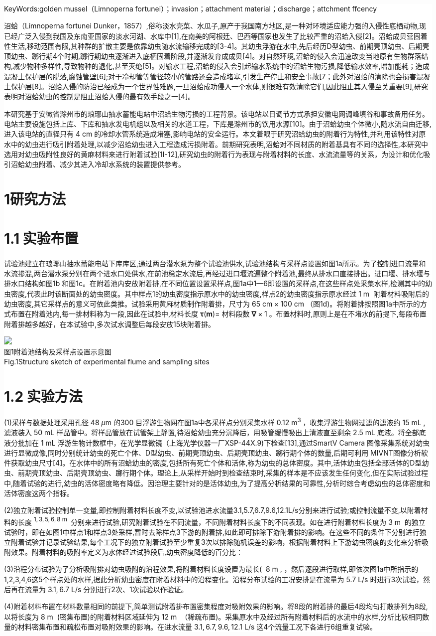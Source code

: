 KeyWords:golden mussel（Limnoperna fortunei）；invasion；attachment material；discharge；attchment ffcency

沼蛤（Limnoperna fortunei Dunker，1857）,俗称淡水壳菜、水瓜子,原产于我国南方地区,是一种对环境适应能力强的入侵性底栖动物,现已经广泛入侵到我国及东南亚国家的淡水河湖、水库中[1],在南美的阿根廷、巴西等国家也发生了比较严重的沼蛤入侵[2]。沼蛤成贝营固着性生活,移动范围有限,其种群的扩散主要是依靠幼虫随水流输移完成的[3-4]。其幼虫浮游在水中,先后经历D型幼虫、前期壳顶幼虫、后期壳顶幼虫、躑行期4个时期,躑行期幼虫逐渐进入底栖固着阶段,并逐渐发育成成贝[4]。对自然环境,沼蛤的侵入会迅速改变当地原有生物群落结构,减少物种多样性,导致物种的退化,甚至灭绝[5]。对输水工程,沼蛤的侵入会引起输水系统中的沼蛤生物污损,降低输水效率,增加能耗；造成混凝土保护层的脱落,腐蚀管壁[6];对于冷却管等管径较小的管路还会造成堵塞,引发生产停止和安全事故[7；此外对沼蛤的清除也会损害混凝土保护层[8]。沼蛤入侵的防治已经成为一个世界性难题,一旦沼蛤成功侵入一个水体,则很难有效清除它们,因此阻止其入侵至关重要[9],研究表明对沼蛤幼虫的控制是阻止沼蛤入侵的最有效手段之一[4]。

本研究基于安徽省滁州市的琅琊山抽水蓄能电站中沼蛤生物污损的工程背景。该电站以日调节方式承担安徽电网调峰填谷和事故备用任务。电站主要设施包括上库、下库和抽水发电机组以及相关的水道工程，下库是滁州市的饮用水源[10]。由于沼蛤幼虫个体微小,随水流自由迁移,进入该电站的直径只有 $4 \ \mathrm { c m }$ 的冷却水管系统造成堵塞,影响电站的安全运行。本文着眼于研究沼蛤幼虫的附着行为特性,并利用该特性对原水中的幼虫进行吸引附着处理,以减少沼蛤幼虫进入工程造成污损附着。前期研究表明,沼蛤对不同材质的附着基具有不同的选择性,本研究中选用对幼虫吸附性良好的黄麻材料来进行附着试验[1I-12],研究幼虫的附着行为表现与附着材料的长度、水流流量等的关系，为设计和优化吸引沼蛤幼虫附着、减少其进入冷却水系统的装置提供参考。

# 1研究方法

# 1.1 实验布置

试验池建立在琅琊山抽水蓄能电站下库库区,通过两台潜水泵为整个试验池供水,试验池结构与采样点设置如图1a所示。为了控制进口流量和水流掺混,两台潜水泵分别在两个进水口处供水,在前池稳定水流后,再经过进口堰流遍整个附着池,最终从排水口直接排出。进口堰、排水堰与排水口结构如图1b 和图1c。在附着池内安放附着排,在不同位置设置采样点,图1a中1—6即设置的采样点,在这些样点处采集水样,检测其中的幼虫密度,代表此时该断面处的幼虫密度。其中样点1的幼虫密度指示原水中的幼虫密度,样点2的幼虫密度指示原水经过 $1 \mathrm { ~ m ~ }$ 附着材料吸附后的幼虫密度,其它采样点的意义可依此类推。试验采用黄麻材质制作附着排，尺寸为 $6 5 ~ \mathrm { c m } { \times } 1 0 0 ~ \mathrm { c m }$ （图1d)。将附着排按照图1a中所示的方式布置在附着池内,每一排材料称为一段,因此在试验中,材料长度 $\mathbf { \tau } ( \mathbf { m } ) =$ 材料段数 $\mathbf { \nabla } \times 1$ 。布置材料时,原则上是在不堵水的前提下,每段布置附着排越多越好，在本试验中,多次试水调整后每段安放15块附着排。

![](images/9166edcc766b7bcecf4c52ba311daa4ec57c3c7dab9e39917c77978aadeb651f.jpg)  
图1附着池结构及采样点设置示意图  
Fig.1Structure sketch of experimental flume and sampling sites

# 1.2 实验方法

(1)采样与数据处理采用孔径 $4 8 ~ { \mu \mathrm { m } }$ 的300 目浮游生物网在图1a中各采样点分别采集水样 $0 . 1 2 ~ \mathrm { m } ^ { 3 }$ ，收集浮游生物网过滤的滤液约 $1 5 ~ \mathrm { m L }$ ,滤液装入 $5 0 ~ \mathrm { m L }$ 样品管中。将样品管放在试管架上静置,待沼蛤幼虫充分沉降后，用吸管缓慢吸出上清液直至剩余 $2 . 5 ~ \mathrm { m L }$ 底液。将全部底液分批加在 $1 ~ \mathrm { m L }$ 浮游生物计数框中，在光学显微镜（上海光学仪器一厂XSP-44X.9)下检查[13],通过SmartV Camera 图像采集系统对幼虫进行显微成像,同时分别统计幼虫的死亡个体、D型幼虫、前期壳顶幼虫、后期壳顶幼虫、躑行期个体的数量,后期可利用 MIVNT图像分析软件获取幼虫尺寸[4]。在水体中的所有沼蛤幼虫的密度,包括所有死亡个体和活体,称为幼虫的总体密度。其中,活体幼虫包括全部活体的D型幼虫、前期壳顶幼虫、后期壳顶幼虫、躑行期个体。理论上,从采样开始时到检查结束时,采集的样本是不应该发生任何变化,但在实际试验过程中,随着试验的进行,幼虫的活体密度略有降低。因治理主要针对的是活体幼虫,为了提高分析结果的可靠性,分析时综合考虑幼虫的总体密度和活体密度这两个指标。

(2)独立附着试验控制单一变量,即控制附着材料长度不变,以试验池进水流量3.1,5.7,6.7,9.6,12.1L/s分别来进行试验;或控制流量不变,以附着材料的长度 $^ { 1 , 3 , 5 , 6 , 8 \mathrm { ~ m ~ } }$ 分别来进行试验,研究附着试验在不同流量，不同附着材料长度下的不同表现。如在进行附着材料长度为 $3 \mathrm { ~ m ~ }$ 的独立试验时，即在如图1中样点1和样点3处采样,暂时去除样点3下游的附着排,如此即可排除下游附着排的影响。在这些不同的条件下分别进行独立附着试验并记录试验结果,每个工况下的独立附着试验至少重复3次以排除随机误差的影响，根据附着材料上下游幼虫密度的变化来分析吸附效果。附着材料的吸附率定义为水体经过试验段后,幼虫密度降低的百分比：

(3)沿程分布试验为了分析吸附排对幼虫吸附的沿程效果,将附着材料长度设置为最长( $\mathrm { ~ 8 ~ m ~ } ,$ ，然后逐段进行取样,即依次图1a中所指示的1,2,3,4,6这5个样点处的水样,据此分析幼虫密度在附着材料中的沿程变化。沿程分布试验的工况安排是在流量为 $5 . 7 ~ \mathrm { L / s }$ 时进行3次试验，然后再在流量为 $3 . 1 , 6 . 7 \ \mathrm { L } { } / \mathrm { s }$ 分别进行2次、1次试验以作验证。

(4)附着材料布置在材料数量相同的前提下,简单测试附着排布置密集程度对吸附效果的影响。将8段的附着排的最后4段均匀打散排列为8段,以将长度为 $8 \mathrm { ~ m ~ }$ (密集布置)的附着材料区域延伸为 $1 2 \mathrm { ~ m ~ }$ （稀疏布置)。采集原水中及经过所有附着材料后的水流中的水样,分析比较相同数量的材料密集布置和疏松布置对吸附效果的影响。在进水流量 $3 . 1 , 6 . 7 , 9 . 6 , 1 2 . 1 ~ \mathrm { L / s }$ 这4个流量工况下各进行6组重复试验。
